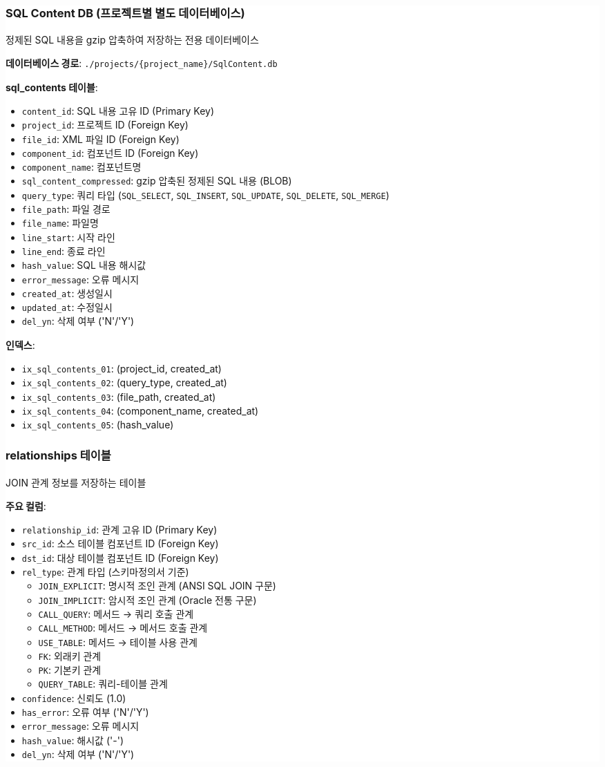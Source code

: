 ### SQL Content DB (프로젝트별 별도 데이터베이스)

정제된 SQL 내용을 gzip 압축하여 저장하는 전용 데이터베이스

**데이터베이스 경로**: `./projects/{project_name}/SqlContent.db`

**sql_contents 테이블**:

- `content_id`: SQL 내용 고유 ID (Primary Key)
- `project_id`: 프로젝트 ID (Foreign Key)
- `file_id`: XML 파일 ID (Foreign Key)
- `component_id`: 컴포넌트 ID (Foreign Key)
- `component_name`: 컴포넌트명
- `sql_content_compressed`: gzip 압축된 정제된 SQL 내용 (BLOB)
- `query_type`: 쿼리 타입 (`SQL_SELECT`, `SQL_INSERT`, `SQL_UPDATE`, `SQL_DELETE`, `SQL_MERGE`)
- `file_path`: 파일 경로
- `file_name`: 파일명
- `line_start`: 시작 라인
- `line_end`: 종료 라인
- `hash_value`: SQL 내용 해시값
- `error_message`: 오류 메시지
- `created_at`: 생성일시
- `updated_at`: 수정일시
- `del_yn`: 삭제 여부 ('N'/'Y')

**인덱스**:
- `ix_sql_contents_01`: (project_id, created_at)
- `ix_sql_contents_02`: (query_type, created_at)
- `ix_sql_contents_03`: (file_path, created_at)
- `ix_sql_contents_04`: (component_name, created_at)
- `ix_sql_contents_05`: (hash_value)

### relationships 테이블

JOIN 관계 정보를 저장하는 테이블

**주요 컬럼**:

- `relationship_id`: 관계 고유 ID (Primary Key)
- `src_id`: 소스 테이블 컴포넌트 ID (Foreign Key)
- `dst_id`: 대상 테이블 컴포넌트 ID (Foreign Key)
- `rel_type`: 관계 타입 (스키마정의서 기준)
  - `JOIN_EXPLICIT`: 명시적 조인 관계 (ANSI SQL JOIN 구문)
  - `JOIN_IMPLICIT`: 암시적 조인 관계 (Oracle 전통 구문)
  - `CALL_QUERY`: 메서드 → 쿼리 호출 관계
  - `CALL_METHOD`: 메서드 → 메서드 호출 관계
  - `USE_TABLE`: 메서드 → 테이블 사용 관계
  - `FK`: 외래키 관계
  - `PK`: 기본키 관계
  - `QUERY_TABLE`: 쿼리-테이블 관계
- `confidence`: 신뢰도 (1.0)
- `has_error`: 오류 여부 ('N'/'Y')
- `error_message`: 오류 메시지
- `hash_value`: 해시값 ('-')
- `del_yn`: 삭제 여부 ('N'/'Y')
